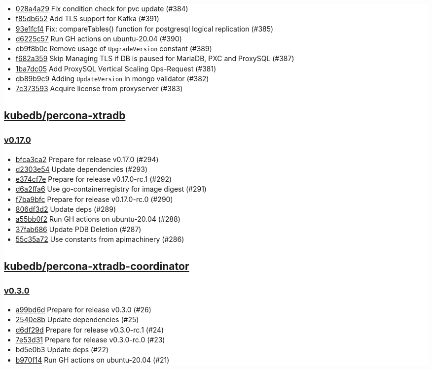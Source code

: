 - [028a4a29](https://github.com/kubedb/ops-manager/commit/028a4a29) Fix condition check for pvc update (#384)
- [f85db652](https://github.com/kubedb/ops-manager/commit/f85db652) Add TLS support for Kafka (#391)
- [93e1fcf4](https://github.com/kubedb/ops-manager/commit/93e1fcf4) Fix: compareTables() function for postgresql logical replication (#385)
- [d6225c57](https://github.com/kubedb/ops-manager/commit/d6225c57) Run GH actions on ubuntu-20.04 (#390)
- [eb9f8b0c](https://github.com/kubedb/ops-manager/commit/eb9f8b0c) Remove usage of `UpgradeVersion` constant (#389)
- [f682a359](https://github.com/kubedb/ops-manager/commit/f682a359) Skip Managing TLS if DB is paused for MariaDB, PXC and ProxySQL (#387)
- [1ba7dc05](https://github.com/kubedb/ops-manager/commit/1ba7dc05) Add ProxySQL Vertical Scaling Ops-Request (#381)
- [db89b9c9](https://github.com/kubedb/ops-manager/commit/db89b9c9) Adding `UpdateVersion` in mongo validator (#382)
- [7c373593](https://github.com/kubedb/ops-manager/commit/7c373593) Acquire license from proxyserver (#383)



## [kubedb/percona-xtradb](https://github.com/kubedb/percona-xtradb)

### [v0.17.0](https://github.com/kubedb/percona-xtradb/releases/tag/v0.17.0)

- [bfca3ca2](https://github.com/kubedb/percona-xtradb/commit/bfca3ca2) Prepare for release v0.17.0 (#294)
- [d2303e54](https://github.com/kubedb/percona-xtradb/commit/d2303e54) Update dependencies (#293)
- [e374cf7e](https://github.com/kubedb/percona-xtradb/commit/e374cf7e) Prepare for release v0.17.0-rc.1 (#292)
- [d6a2ffa6](https://github.com/kubedb/percona-xtradb/commit/d6a2ffa6) Use go-containerregistry for image digest (#291)
- [f7ba9bfc](https://github.com/kubedb/percona-xtradb/commit/f7ba9bfc) Prepare for release v0.17.0-rc.0 (#290)
- [806df3d2](https://github.com/kubedb/percona-xtradb/commit/806df3d2) Update deps (#289)
- [a55bb0f2](https://github.com/kubedb/percona-xtradb/commit/a55bb0f2) Run GH actions on ubuntu-20.04 (#288)
- [37fab686](https://github.com/kubedb/percona-xtradb/commit/37fab686) Update PDB Deletion (#287)
- [55c35a72](https://github.com/kubedb/percona-xtradb/commit/55c35a72) Use constants from apimachinery (#286)



## [kubedb/percona-xtradb-coordinator](https://github.com/kubedb/percona-xtradb-coordinator)

### [v0.3.0](https://github.com/kubedb/percona-xtradb-coordinator/releases/tag/v0.3.0)

- [a99bd6d](https://github.com/kubedb/percona-xtradb-coordinator/commit/a99bd6d) Prepare for release v0.3.0 (#26)
- [2540e8b](https://github.com/kubedb/percona-xtradb-coordinator/commit/2540e8b) Update dependencies (#25)
- [d6df29d](https://github.com/kubedb/percona-xtradb-coordinator/commit/d6df29d) Prepare for release v0.3.0-rc.1 (#24)
- [7e53d31](https://github.com/kubedb/percona-xtradb-coordinator/commit/7e53d31) Prepare for release v0.3.0-rc.0 (#23)
- [bd5e0b3](https://github.com/kubedb/percona-xtradb-coordinator/commit/bd5e0b3) Update deps (#22)
- [b970f14](https://github.com/kubedb/percona-xtradb-coordinator/commit/b970f14) Run GH actions on ubuntu-20.04 (#21)
